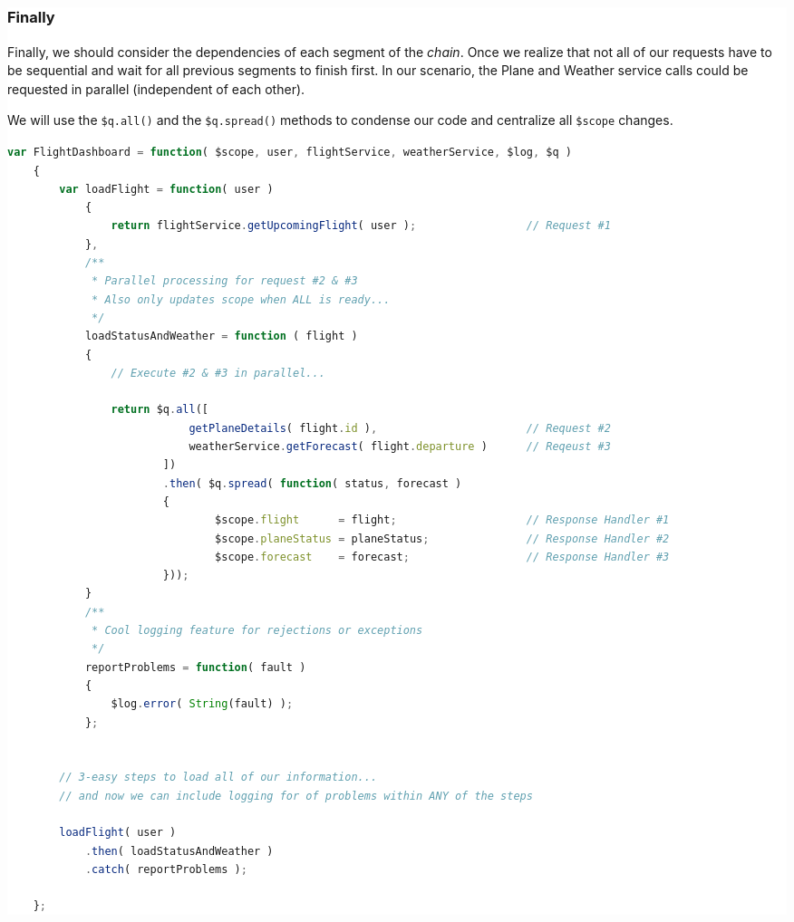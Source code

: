 ### Finally 

Finally, we should consider the dependencies of each segment of the *chain*. Once we realize that not all of our requests have to be sequential and wait for all previous segments to finish first. In our scenario, the Plane  and Weather service calls could be requested in parallel (independent of each other). 

We will use the `$q.all()` and the `$q.spread()` methods to condense our code and centralize all `$scope` changes. 

```javascript
var FlightDashboard = function( $scope, user, flightService, weatherService, $log, $q )
	{
		var loadFlight = function( user )
			{
				return flightService.getUpcomingFlight( user );					// Request #1
			},
			/**
			 * Parallel processing for request #2 & #3
			 * Also only updates scope when ALL is ready...
			 */
			loadStatusAndWeather = function ( flight )
			{
				// Execute #2 & #3 in parallel...

				return $q.all([
							getPlaneDetails( flight.id ),						// Request #2
							weatherService.getForecast( flight.departure )		// Reqeust #3
						])
						.then( $q.spread( function( status, forecast )
						{
								$scope.flight      = flight;					// Response Handler #1
								$scope.planeStatus = planeStatus;				// Response Handler #2
								$scope.forecast    = forecast;					// Response Handler #3
						}));
			}
			/**
			 * Cool logging feature for rejections or exceptions
			 */
			reportProblems = function( fault )
			{
				$log.error( String(fault) );
			};


		// 3-easy steps to load all of our information...
		// and now we can include logging for of problems within ANY of the steps

		loadFlight( user )
			.then( loadStatusAndWeather )
			.catch( reportProblems );

	};
```
